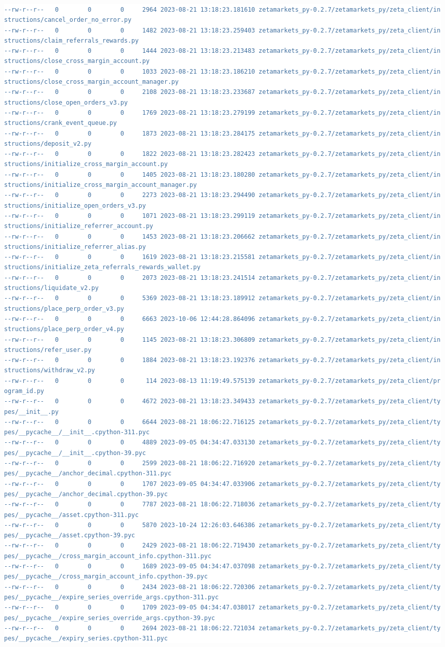 ```diff
--rw-r--r--   0        0        0     2964 2023-08-21 13:18:23.181610 zetamarkets_py-0.2.7/zetamarkets_py/zeta_client/instructions/cancel_order_no_error.py
--rw-r--r--   0        0        0     1482 2023-08-21 13:18:23.259403 zetamarkets_py-0.2.7/zetamarkets_py/zeta_client/instructions/claim_referrals_rewards.py
--rw-r--r--   0        0        0     1444 2023-08-21 13:18:23.213483 zetamarkets_py-0.2.7/zetamarkets_py/zeta_client/instructions/close_cross_margin_account.py
--rw-r--r--   0        0        0     1033 2023-08-21 13:18:23.186210 zetamarkets_py-0.2.7/zetamarkets_py/zeta_client/instructions/close_cross_margin_account_manager.py
--rw-r--r--   0        0        0     2108 2023-08-21 13:18:23.233687 zetamarkets_py-0.2.7/zetamarkets_py/zeta_client/instructions/close_open_orders_v3.py
--rw-r--r--   0        0        0     1769 2023-08-21 13:18:23.279199 zetamarkets_py-0.2.7/zetamarkets_py/zeta_client/instructions/crank_event_queue.py
--rw-r--r--   0        0        0     1873 2023-08-21 13:18:23.284175 zetamarkets_py-0.2.7/zetamarkets_py/zeta_client/instructions/deposit_v2.py
--rw-r--r--   0        0        0     1822 2023-08-21 13:18:23.282423 zetamarkets_py-0.2.7/zetamarkets_py/zeta_client/instructions/initialize_cross_margin_account.py
--rw-r--r--   0        0        0     1405 2023-08-21 13:18:23.180280 zetamarkets_py-0.2.7/zetamarkets_py/zeta_client/instructions/initialize_cross_margin_account_manager.py
--rw-r--r--   0        0        0     2273 2023-08-21 13:18:23.294490 zetamarkets_py-0.2.7/zetamarkets_py/zeta_client/instructions/initialize_open_orders_v3.py
--rw-r--r--   0        0        0     1071 2023-08-21 13:18:23.299119 zetamarkets_py-0.2.7/zetamarkets_py/zeta_client/instructions/initialize_referrer_account.py
--rw-r--r--   0        0        0     1453 2023-08-21 13:18:23.206662 zetamarkets_py-0.2.7/zetamarkets_py/zeta_client/instructions/initialize_referrer_alias.py
--rw-r--r--   0        0        0     1619 2023-08-21 13:18:23.215581 zetamarkets_py-0.2.7/zetamarkets_py/zeta_client/instructions/initialize_zeta_referrals_rewards_wallet.py
--rw-r--r--   0        0        0     2073 2023-08-21 13:18:23.241514 zetamarkets_py-0.2.7/zetamarkets_py/zeta_client/instructions/liquidate_v2.py
--rw-r--r--   0        0        0     5369 2023-08-21 13:18:23.189912 zetamarkets_py-0.2.7/zetamarkets_py/zeta_client/instructions/place_perp_order_v3.py
--rw-r--r--   0        0        0     6663 2023-10-06 12:44:28.864096 zetamarkets_py-0.2.7/zetamarkets_py/zeta_client/instructions/place_perp_order_v4.py
--rw-r--r--   0        0        0     1145 2023-08-21 13:18:23.306809 zetamarkets_py-0.2.7/zetamarkets_py/zeta_client/instructions/refer_user.py
--rw-r--r--   0        0        0     1884 2023-08-21 13:18:23.192376 zetamarkets_py-0.2.7/zetamarkets_py/zeta_client/instructions/withdraw_v2.py
--rw-r--r--   0        0        0      114 2023-08-13 11:19:49.575139 zetamarkets_py-0.2.7/zetamarkets_py/zeta_client/program_id.py
--rw-r--r--   0        0        0     4672 2023-08-21 13:18:23.349433 zetamarkets_py-0.2.7/zetamarkets_py/zeta_client/types/__init__.py
--rw-r--r--   0        0        0     6644 2023-08-21 18:06:22.716125 zetamarkets_py-0.2.7/zetamarkets_py/zeta_client/types/__pycache__/__init__.cpython-311.pyc
--rw-r--r--   0        0        0     4889 2023-09-05 04:34:47.033130 zetamarkets_py-0.2.7/zetamarkets_py/zeta_client/types/__pycache__/__init__.cpython-39.pyc
--rw-r--r--   0        0        0     2599 2023-08-21 18:06:22.716920 zetamarkets_py-0.2.7/zetamarkets_py/zeta_client/types/__pycache__/anchor_decimal.cpython-311.pyc
--rw-r--r--   0        0        0     1707 2023-09-05 04:34:47.033906 zetamarkets_py-0.2.7/zetamarkets_py/zeta_client/types/__pycache__/anchor_decimal.cpython-39.pyc
--rw-r--r--   0        0        0     7787 2023-08-21 18:06:22.718036 zetamarkets_py-0.2.7/zetamarkets_py/zeta_client/types/__pycache__/asset.cpython-311.pyc
--rw-r--r--   0        0        0     5870 2023-10-24 12:26:03.646386 zetamarkets_py-0.2.7/zetamarkets_py/zeta_client/types/__pycache__/asset.cpython-39.pyc
--rw-r--r--   0        0        0     2429 2023-08-21 18:06:22.719430 zetamarkets_py-0.2.7/zetamarkets_py/zeta_client/types/__pycache__/cross_margin_account_info.cpython-311.pyc
--rw-r--r--   0        0        0     1689 2023-09-05 04:34:47.037098 zetamarkets_py-0.2.7/zetamarkets_py/zeta_client/types/__pycache__/cross_margin_account_info.cpython-39.pyc
--rw-r--r--   0        0        0     2434 2023-08-21 18:06:22.720306 zetamarkets_py-0.2.7/zetamarkets_py/zeta_client/types/__pycache__/expire_series_override_args.cpython-311.pyc
--rw-r--r--   0        0        0     1709 2023-09-05 04:34:47.038017 zetamarkets_py-0.2.7/zetamarkets_py/zeta_client/types/__pycache__/expire_series_override_args.cpython-39.pyc
--rw-r--r--   0        0        0     2694 2023-08-21 18:06:22.721034 zetamarkets_py-0.2.7/zetamarkets_py/zeta_client/types/__pycache__/expiry_series.cpython-311.pyc
```